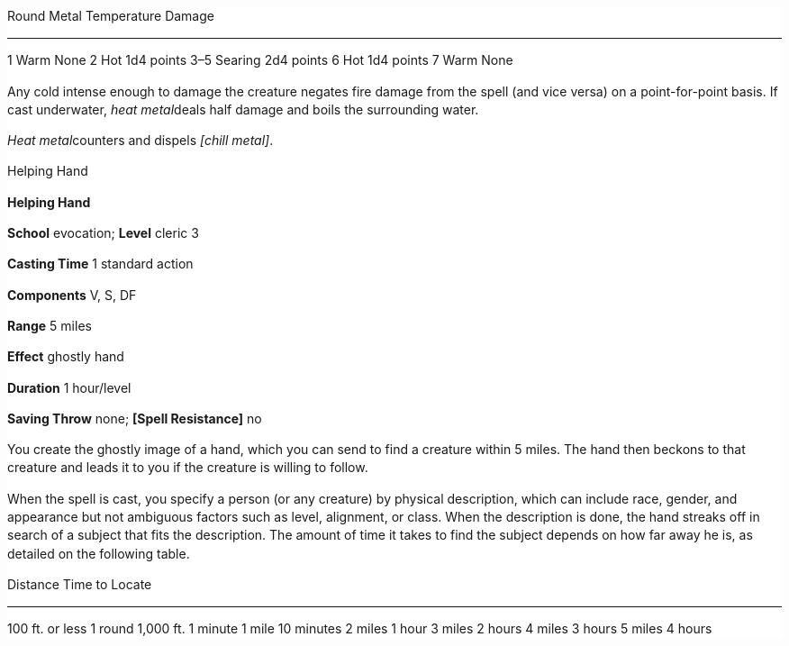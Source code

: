   Round   Metal Temperature   Damage
  ------- ------------------- ------------
  1       Warm                None
  2       Hot                 1d4 points
  3–5     Searing             2d4 points
  6       Hot                 1d4 points
  7       Warm                None

Any cold intense enough to damage the creature negates fire
damage from the spell (and vice versa) on a point-for-point
basis. If cast underwater, *heat metal*deals half damage and
boils the surrounding water.

*Heat metal*counters and dispels *[chill
metal]*.

Helping Hand

**Helping Hand**

**School** evocation; **Level** cleric 3

**Casting Time** 1 standard action

**Components** V, S, DF

**Range** 5 miles

**Effect** ghostly hand

**Duration** 1 hour/level

**Saving Throw** none; **[Spell
Resistance]** no

You create the ghostly image of a hand, which you can send to
find a creature within 5 miles. The hand then beckons to that
creature and leads it to you if the creature is willing to
follow.

When the spell is cast, you specify a person (or any creature) by
physical description, which can include race, gender, and
appearance but not ambiguous factors such as level, alignment, or
class. When the description is done, the hand streaks off in
search of a subject that fits the description. The amount of time
it takes to find the subject depends on how far away he is, as
detailed on the following table.

  Distance          Time to Locate
  ----------------- ----------------
  100 ft. or less   1 round
  1,000 ft.         1 minute
  1 mile            10 minutes
  2 miles           1 hour
  3 miles           2 hours
  4 miles           3 hours
  5 miles           4 hours
